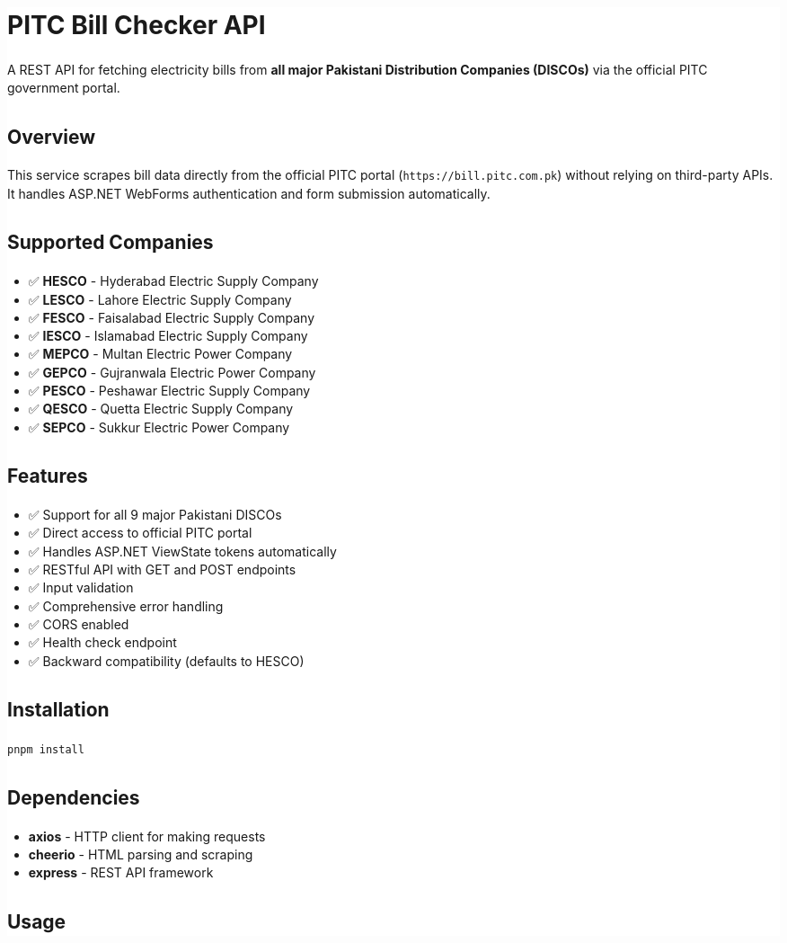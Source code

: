 # PITC Bill Checker API

A REST API for fetching electricity bills from **all major Pakistani Distribution Companies (DISCOs)** via the official PITC government portal.

## Overview

This service scrapes bill data directly from the official PITC portal (`https://bill.pitc.com.pk`) without relying on third-party APIs. It handles ASP.NET WebForms authentication and form submission automatically.

## Supported Companies

- ✅ **HESCO** - Hyderabad Electric Supply Company
- ✅ **LESCO** - Lahore Electric Supply Company
- ✅ **FESCO** - Faisalabad Electric Supply Company
- ✅ **IESCO** - Islamabad Electric Supply Company
- ✅ **MEPCO** - Multan Electric Power Company
- ✅ **GEPCO** - Gujranwala Electric Power Company
- ✅ **PESCO** - Peshawar Electric Supply Company
- ✅ **QESCO** - Quetta Electric Supply Company
- ✅ **SEPCO** - Sukkur Electric Power Company

## Features

- ✅ Support for all 9 major Pakistani DISCOs
- ✅ Direct access to official PITC portal
- ✅ Handles ASP.NET ViewState tokens automatically
- ✅ RESTful API with GET and POST endpoints
- ✅ Input validation
- ✅ Comprehensive error handling
- ✅ CORS enabled
- ✅ Health check endpoint
- ✅ Backward compatibility (defaults to HESCO)

## Installation

```bash
pnpm install
```

## Dependencies

- **axios** - HTTP client for making requests
- **cheerio** - HTML parsing and scraping
- **express** - REST API framework

## Usage
